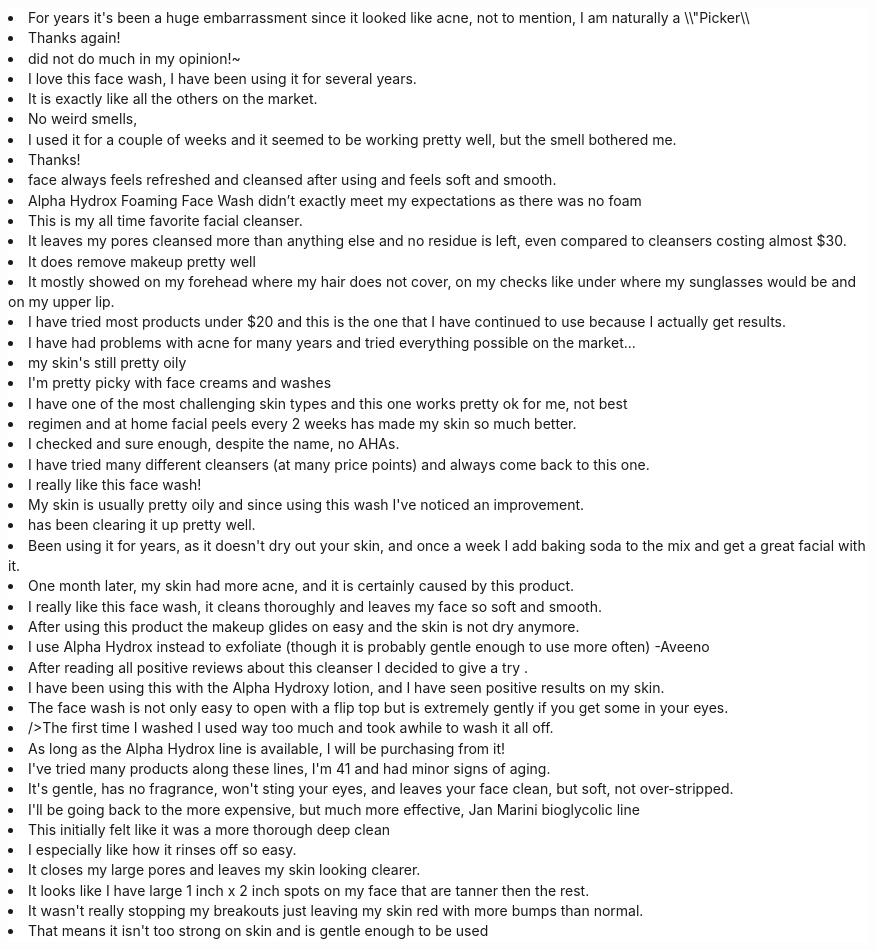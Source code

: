 <li> For years it&#x27;s been a huge embarrassment since it looked like acne, not to mention, I am naturally a \\&quot;Picker\\</li>
<li> Thanks again!</li>
<li> did not do much in my opinion!~</li>
<li> I love this face wash, I have been using it for several years.  </li>
<li> It is exactly like all the others on the market.</li>
<li> No weird smells,</li>
<li> I used it for a couple of weeks and it seemed to be working pretty well, but the smell bothered me.</li>
<li> Thanks!</li>
<li> face always feels refreshed and cleansed after using and feels soft and smooth.</li>
<li> Alpha Hydrox Foaming Face Wash didn’t exactly meet my expectations as there was no foam</li>
<li> This is my all time favorite facial cleanser.  </li>
<li> It leaves my pores cleansed more than anything else and no residue is left, even compared to cleansers costing almost $30.  </li>
<li> It does remove makeup pretty well</li>
<li> It mostly showed on my forehead where my hair does not cover, on my checks like under where my sunglasses would be and on my upper lip.</li>
<li> I have tried most products under $20 and this is the one that I have continued to use because I actually get results.</li>
<li> I have had problems with acne for many years and tried everything possible on the market...</li>
<li> my skin&#x27;s still pretty oily</li>
<li> I&#x27;m pretty picky with face creams and washes</li>
<li> I have one of the most challenging skin types and this one works pretty ok for me, not best</li>
<li> regimen and at home facial peels every 2 weeks has made my skin so much better.</li>
<li> I checked and sure enough, despite the name, no AHAs.  </li>
<li> I have tried many different cleansers (at many price points) and always come back to this one.</li>
<li> I really like this face wash!</li>
<li> My skin is usually pretty oily and since using this wash I&#x27;ve noticed an improvement.  </li>
<li> has been clearing it up pretty well.</li>
<li> Been using it for years, as it doesn&#x27;t dry out your skin, and once a week I add baking soda to the mix and get a great facial with it.</li>
<li> One month later, my skin had more acne, and it is certainly caused by this product.</li>
<li> I really like this face wash, it cleans thoroughly and leaves my face so soft and smooth.  </li>
<li> After using this product the makeup glides on easy and the skin is not dry anymore.  </li>
<li> I use Alpha Hydrox instead to exfoliate (though it is probably gentle enough to use more often)  -Aveeno</li>
<li> After reading all positive reviews about this cleanser I decided to give a try .</li>
<li> I have been using this with the Alpha Hydroxy lotion, and I have seen positive results on my skin.  </li>
<li> The face wash is not only easy to open with a flip top but is extremely gently if you get some in your eyes.</li>
<li> /&gt;The first time I washed I used way too much and took awhile to wash it all off.  </li>
<li> As long as the Alpha Hydrox line is available, I will be purchasing from it!</li>
<li> I&#x27;ve tried many products along these lines, I&#x27;m 41 and had minor signs of aging.  </li>
<li> It&#x27;s gentle, has no fragrance, won&#x27;t sting your eyes, and leaves your face clean, but soft, not over-stripped.</li>
<li> I&#x27;ll be going back to the more expensive, but much more effective, Jan Marini bioglycolic line</li>
<li> This initially felt like it was a more thorough deep clean</li>
<li> I especially like how  it rinses off so easy.</li>
<li> It closes my large pores and leaves my skin looking clearer.</li>
<li> It looks like I have large 1 inch x 2 inch spots on my face that are tanner then the rest.</li>
<li> It wasn&#x27;t really stopping my breakouts just leaving my skin red with more bumps than normal.</li>
<li> That means it isn&#x27;t too strong on skin and is gentle enough to be used</li>